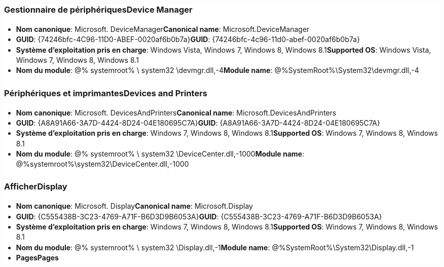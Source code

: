     

     

### <a name="device-manager"></a><span data-ttu-id="02246-249">Gestionnaire de périphériques</span><span class="sxs-lookup"><span data-stu-id="02246-249">Device Manager</span></span>

-   <span data-ttu-id="02246-250">**Nom canonique**: Microsoft. DeviceManager</span><span class="sxs-lookup"><span data-stu-id="02246-250">**Canonical name**: Microsoft.DeviceManager</span></span>
-   <span data-ttu-id="02246-251">**GUID**: {74246bfc-4C96-11D0-ABEF-0020af6b0b7a}</span><span class="sxs-lookup"><span data-stu-id="02246-251">**GUID**: {74246bfc-4c96-11d0-abef-0020af6b0b7a}</span></span>
-   <span data-ttu-id="02246-252">**Système d’exploitation pris en charge**: Windows Vista, Windows 7, Windows 8, Windows 8.1</span><span class="sxs-lookup"><span data-stu-id="02246-252">**Supported OS**: Windows Vista, Windows 7, Windows 8, Windows 8.1</span></span>
-   <span data-ttu-id="02246-253">**Nom du module**: @% systemroot% \\ system32 \\devmgr.dll,-4</span><span class="sxs-lookup"><span data-stu-id="02246-253">**Module name**: @%SystemRoot%\\System32\\devmgr.dll,-4</span></span>

### <a name="devices-and-printers"></a><span data-ttu-id="02246-254">Périphériques et imprimantes</span><span class="sxs-lookup"><span data-stu-id="02246-254">Devices and Printers</span></span>

-   <span data-ttu-id="02246-255">**Nom canonique**: Microsoft. DevicesAndPrinters</span><span class="sxs-lookup"><span data-stu-id="02246-255">**Canonical name**: Microsoft.DevicesAndPrinters</span></span>
-   <span data-ttu-id="02246-256">**GUID**: {A8A91A66-3A7D-4424-8D24-04E180695C7A}</span><span class="sxs-lookup"><span data-stu-id="02246-256">**GUID**: {A8A91A66-3A7D-4424-8D24-04E180695C7A}</span></span>
-   <span data-ttu-id="02246-257">**Système d’exploitation pris en charge**: Windows 7, Windows 8, Windows 8.1</span><span class="sxs-lookup"><span data-stu-id="02246-257">**Supported OS**: Windows 7, Windows 8, Windows 8.1</span></span>
-   <span data-ttu-id="02246-258">**Nom du module**: @% systemroot% \\ system32 \\DeviceCenter.dll,-1000</span><span class="sxs-lookup"><span data-stu-id="02246-258">**Module name**: @%systemroot%\\system32\\DeviceCenter.dll,-1000</span></span>

### <a name="display"></a><span data-ttu-id="02246-259">Afficher</span><span class="sxs-lookup"><span data-stu-id="02246-259">Display</span></span>

-   <span data-ttu-id="02246-260">**Nom canonique**: Microsoft. Display</span><span class="sxs-lookup"><span data-stu-id="02246-260">**Canonical name**: Microsoft.Display</span></span>
-   <span data-ttu-id="02246-261">**GUID**: {C555438B-3C23-4769-A71F-B6D3D9B6053A}</span><span class="sxs-lookup"><span data-stu-id="02246-261">**GUID**: {C555438B-3C23-4769-A71F-B6D3D9B6053A}</span></span>
-   <span data-ttu-id="02246-262">**Système d’exploitation pris en charge**: Windows 7, Windows 8, Windows 8.1</span><span class="sxs-lookup"><span data-stu-id="02246-262">**Supported OS**: Windows 7, Windows 8, Windows 8.1</span></span>
-   <span data-ttu-id="02246-263">**Nom du module**: @% systemroot% \\ system32 \\Display.dll,-1</span><span class="sxs-lookup"><span data-stu-id="02246-263">**Module name**: @%SystemRoot%\\System32\\Display.dll,-1</span></span>
-   <span data-ttu-id="02246-264">**Pages**</span><span class="sxs-lookup"><span data-stu-id="02246-264">**Pages**</span></span>
